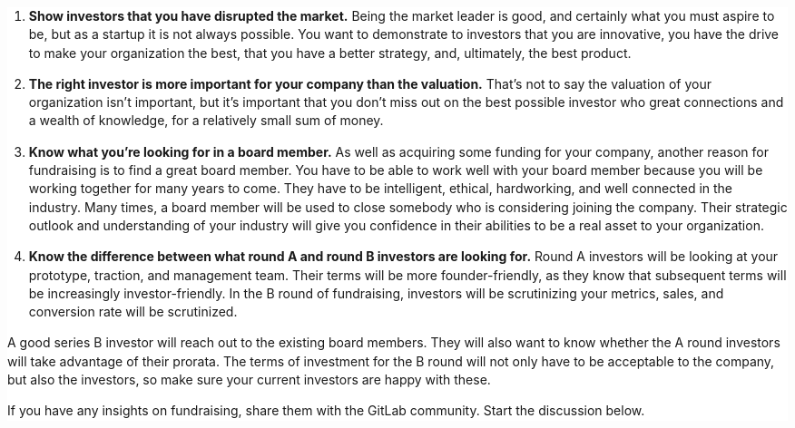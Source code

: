 1. **Show investors that you have disrupted the market.** Being the market leader is good, and certainly what you must aspire to be, but as a startup it is not always possible. You want to demonstrate to investors that you are innovative, you have the drive to make your organization the best, that you have a better strategy, and, ultimately, the best product.

1. **The right investor is more important for your company than the valuation.** That’s not to say the valuation of your organization isn’t important, but it’s important that you don’t miss out on the best possible investor who great connections and a wealth of knowledge, for a relatively small sum of money.

1. **Know what you’re looking for in a board member.** As well as acquiring some funding for your company, another reason for fundraising is to find a great board member. You have to be able to work well with your board member because you will be working together for many years to come. They have to be intelligent, ethical, hardworking, and well connected in the industry. Many times, a board member will be used to close somebody who is considering joining the company. Their strategic outlook and understanding of your industry will give you confidence in their abilities to be a real asset to your organization.

1. **Know the difference between what round A and round B investors are looking for.** Round A investors will be looking at your prototype, traction, and management team. Their terms will be more founder-friendly, as they know that subsequent terms will be increasingly investor-friendly. In the B round of fundraising, investors will be scrutinizing your metrics, sales, and conversion rate will be scrutinized. 

A good series B investor will reach out to the existing board members. They will also want to know whether the A round investors will take advantage of their prorata. The terms of investment for the B round will not only have to be acceptable to the company, but also the investors, so make sure your current investors are happy with these.

If you have any insights on fundraising, share them with the GitLab community. Start the discussion below.

 

[fundraising-article]: http://a16z.com/2015/02/27/16-common-questions-about-fundraising/
[slide-tips]: http://slidebean.com/blog/startups/pitch-deck-presentation-complete-guide/
[prorate-rights]: https://bothsidesofthetable.com/what-all-entrepreneurs-need-to-know-about-prorata-rights-e5883fd21f80#.r5eot3b5l
[prorata-rights]: https://bothsidesofthetable.com/what-all-entrepreneurs-need-to-know-about-prorata-rights-e5883fd21f80#.66fpdinl3
